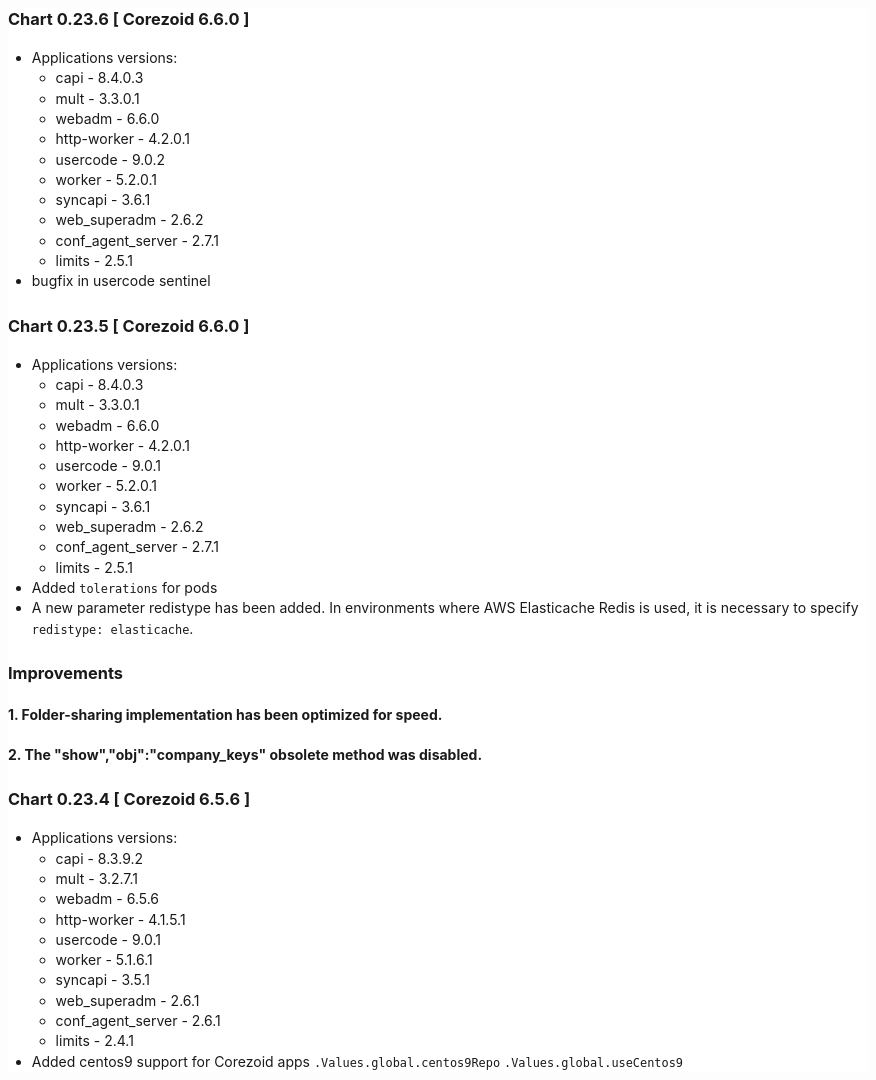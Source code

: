 ### Chart 0.23.6 [ Corezoid 6.6.0 ]
- Applications versions:
  - capi - 8.4.0.3
  - mult - 3.3.0.1
  - webadm - 6.6.0
  - http-worker - 4.2.0.1
  - usercode - 9.0.2
  - worker - 5.2.0.1
  - syncapi - 3.6.1
  - web_superadm - 2.6.2
  - conf_agent_server - 2.7.1
  - limits - 2.5.1
- bugfix in usercode sentinel


### Chart 0.23.5 [ Corezoid 6.6.0 ]
- Applications versions:
  - capi - 8.4.0.3
  - mult - 3.3.0.1
  - webadm - 6.6.0
  - http-worker - 4.2.0.1
  - usercode - 9.0.1
  - worker - 5.2.0.1
  - syncapi - 3.6.1
  - web_superadm - 2.6.2
  - conf_agent_server - 2.7.1
  - limits - 2.5.1
- Added `tolerations` for pods
- A new parameter redistype has been added. In environments where AWS Elasticache Redis is used, it is necessary to specify `redistype: elasticache`.

### Improvements
#### 1. Folder-sharing implementation has been optimized for speed.
#### 2. The "show","obj":"company_keys" obsolete method was disabled.



### Chart 0.23.4 [ Corezoid 6.5.6 ]
- Applications versions:
  - capi - 8.3.9.2
  - mult - 3.2.7.1
  - webadm - 6.5.6
  - http-worker - 4.1.5.1
  - usercode - 9.0.1
  - worker - 5.1.6.1
  - syncapi - 3.5.1
  - web_superadm - 2.6.1
  - conf_agent_server - 2.6.1
  - limits - 2.4.1
- Added centos9 support for Corezoid apps `.Values.global.centos9Repo` `.Values.global.useCentos9`
